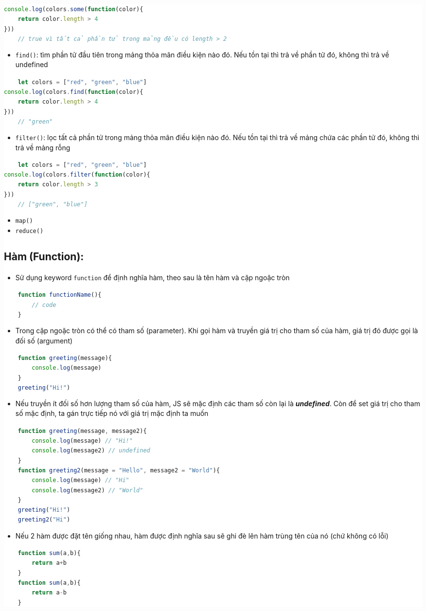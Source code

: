 ```js
console.log(colors.some(function(color){
    return color.length > 4
}))
    // true vì tất cả phần tử trong mảng đều có length > 2
```
- `find()`: tìm phần tử đầu tiên trong mảng thỏa mãn điều kiện nào đó. Nếu tồn tại thì trả về phần tử đó, không thì trả về undefined
```js
    let colors = ["red", "green", "blue"]
console.log(colors.find(function(color){
    return color.length > 4
}))
    // "green"
```
- `filter()`: lọc tất cả phần tử trong mảng thỏa mãn điều kiện nào đó. Nếu tồn tại thì trả về mảng chứa các phần tử đó, không thì trả về mảng rỗng
```js
    let colors = ["red", "green", "blue"]
console.log(colors.filter(function(color){
    return color.length > 3
}))
    // ["green", "blue"]
```
- `map()`
- `reduce()`

## **Hàm (Function):**
- Sử dụng keyword `function` để định nghĩa hàm, theo sau là tên hàm và cặp ngoặc tròn
```js
    function functionName(){
        // code
    }
```
- Trong cặp ngoặc tròn có thể có tham số (parameter). Khi gọi hàm và truyền giá trị cho tham số của hàm, giá trị đó được gọi là đối số (argument)
```js
    function greeting(message){
        console.log(message)
    }
    greeting("Hi!")
```
- Nếu truyền ít đối số hơn lượng tham số của hàm, JS sẽ mặc định các tham số còn lại là ***undefined***. Còn để set giá trị cho tham số mặc định, ta gán trực tiếp nó với giá trị mặc định ta muốn
```js
    function greeting(message, message2){
        console.log(message) // "Hi!"
        console.log(message2) // undefined
    }
    function greeting2(message = "Hello", message2 = "World"){
        console.log(message) // "Hi"
        console.log(message2) // "World"
    }
    greeting("Hi!")
    greeting2("Hi")
```
- Nếu 2 hàm được đặt tên giống nhau, hàm được định nghĩa sau sẽ ghi đè lên hàm trùng tên của nó (chứ không có lỗi)
```js
    function sum(a,b){
        return a+b
    }
    function sum(a,b){
        return a-b
    }
```